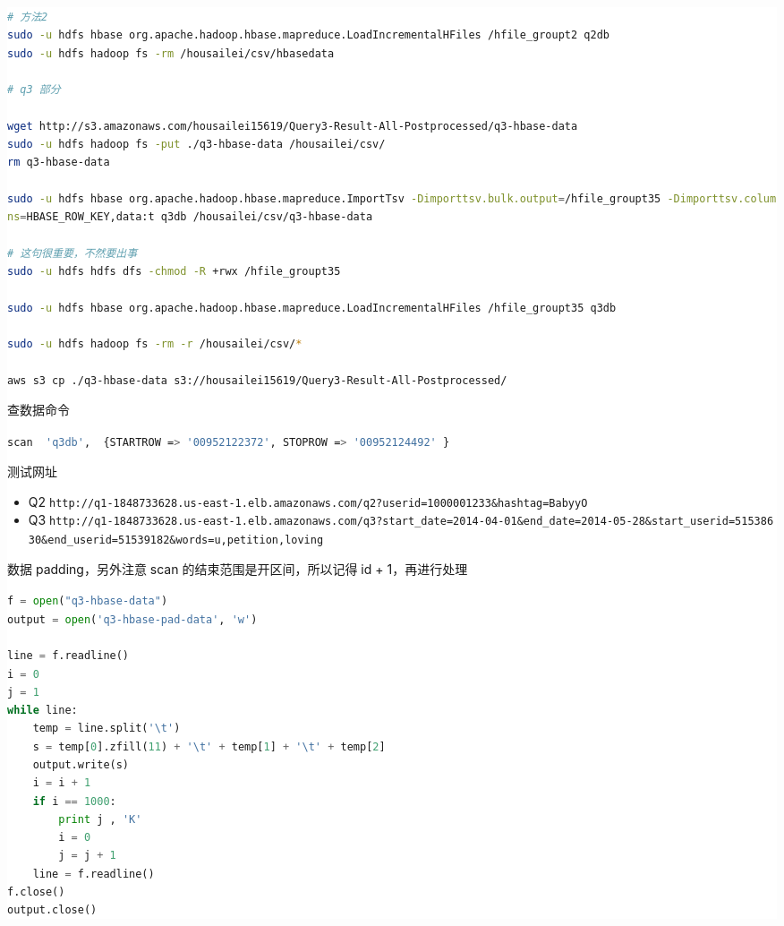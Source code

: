 ```bash
# 方法2
sudo -u hdfs hbase org.apache.hadoop.hbase.mapreduce.LoadIncrementalHFiles /hfile_groupt2 q2db
sudo -u hdfs hadoop fs -rm /housailei/csv/hbasedata

# q3 部分

wget http://s3.amazonaws.com/housailei15619/Query3-Result-All-Postprocessed/q3-hbase-data
sudo -u hdfs hadoop fs -put ./q3-hbase-data /housailei/csv/
rm q3-hbase-data

sudo -u hdfs hbase org.apache.hadoop.hbase.mapreduce.ImportTsv -Dimporttsv.bulk.output=/hfile_groupt35 -Dimporttsv.columns=HBASE_ROW_KEY,data:t q3db /housailei/csv/q3-hbase-data

# 这句很重要，不然要出事
sudo -u hdfs hdfs dfs -chmod -R +rwx /hfile_groupt35

sudo -u hdfs hbase org.apache.hadoop.hbase.mapreduce.LoadIncrementalHFiles /hfile_groupt35 q3db

sudo -u hdfs hadoop fs -rm -r /housailei/csv/*

aws s3 cp ./q3-hbase-data s3://housailei15619/Query3-Result-All-Postprocessed/
```

查数据命令

```bash
scan  'q3db',  {STARTROW => '00952122372', STOPROW => '00952124492' }
```


测试网址

+ Q2 `http://q1-1848733628.us-east-1.elb.amazonaws.com/q2?userid=1000001233&hashtag=BabyyO`
+ Q3 `http://q1-1848733628.us-east-1.elb.amazonaws.com/q3?start_date=2014-04-01&end_date=2014-05-28&start_userid=51538630&end_userid=51539182&words=u,petition,loving`

数据 padding，另外注意 scan 的结束范围是开区间，所以记得 id + 1，再进行处理

```python
f = open("q3-hbase-data")
output = open('q3-hbase-pad-data', 'w')

line = f.readline()
i = 0
j = 1
while line:
    temp = line.split('\t')
    s = temp[0].zfill(11) + '\t' + temp[1] + '\t' + temp[2]
    output.write(s)
    i = i + 1
    if i == 1000:
        print j , 'K'
        i = 0
        j = j + 1
    line = f.readline()
f.close()
output.close()
```
